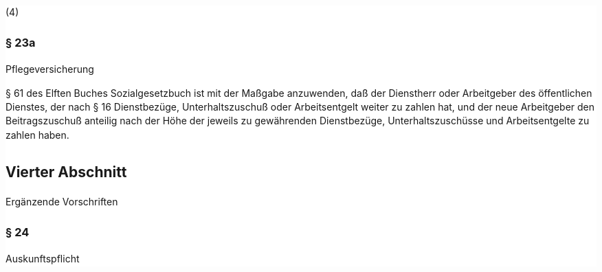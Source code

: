 </div>

<div class="jurAbsatz">

(4)

</div>

</div>

</div>

</div>

<span id="BJNR007870968BJNE005500308.html"></span>

### § 23a  
Pflegeversicherung

<div>

<div class="jnhtml">

<div>

<div class="jurAbsatz">

§ 61 des Elften Buches Sozialgesetzbuch ist mit der Maßgabe anzuwenden,
daß der Dienstherr oder Arbeitgeber des öffentlichen Dienstes, der nach
§ 16 Dienstbezüge, Unterhaltszuschuß oder Arbeitsentgelt weiter zu
zahlen hat, und der neue Arbeitgeber den Beitragszuschuß anteilig nach
der Höhe der jeweils zu gewährenden Dienstbezüge, Unterhaltszuschüsse
und Arbeitsentgelte zu zahlen haben.

</div>

</div>

</div>

</div>

<span id="BJNR007870968BJNG000700319.html"></span>

## Vierter Abschnitt  
Ergänzende Vorschriften

<span id="BJNR007870968BJNE003801308.html"></span>

### § 24  
Auskunftspflicht

<div>

<div class="jnhtml">

<div>

<div class="jurAbsatz">
